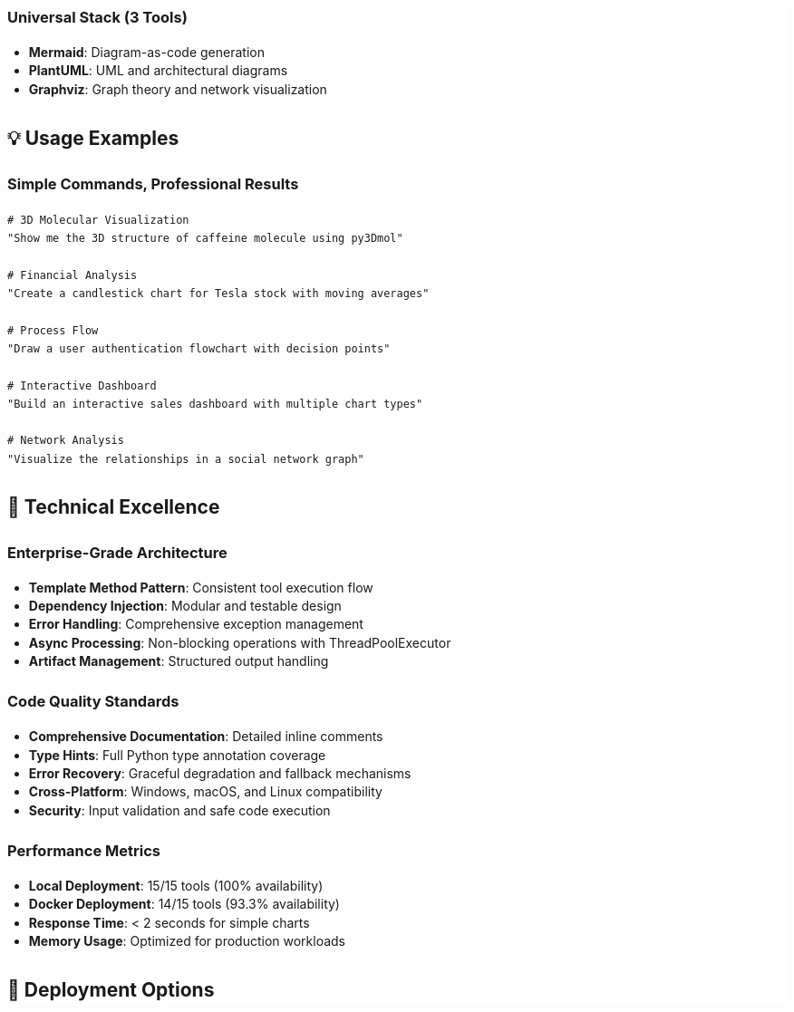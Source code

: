 ### Universal Stack (3 Tools)
- **Mermaid**: Diagram-as-code generation
- **PlantUML**: UML and architectural diagrams
- **Graphviz**: Graph theory and network visualization

## 💡 Usage Examples

### Simple Commands, Professional Results

```
# 3D Molecular Visualization
"Show me the 3D structure of caffeine molecule using py3Dmol"

# Financial Analysis
"Create a candlestick chart for Tesla stock with moving averages"

# Process Flow
"Draw a user authentication flowchart with decision points"

# Interactive Dashboard
"Build an interactive sales dashboard with multiple chart types"

# Network Analysis
"Visualize the relationships in a social network graph"
```

## 🔧 Technical Excellence

### Enterprise-Grade Architecture
- **Template Method Pattern**: Consistent tool execution flow
- **Dependency Injection**: Modular and testable design
- **Error Handling**: Comprehensive exception management
- **Async Processing**: Non-blocking operations with ThreadPoolExecutor
- **Artifact Management**: Structured output handling

### Code Quality Standards
- **Comprehensive Documentation**: Detailed inline comments
- **Type Hints**: Full Python type annotation coverage
- **Error Recovery**: Graceful degradation and fallback mechanisms
- **Cross-Platform**: Windows, macOS, and Linux compatibility
- **Security**: Input validation and safe code execution

### Performance Metrics
- **Local Deployment**: 15/15 tools (100% availability)
- **Docker Deployment**: 14/15 tools (93.3% availability)
- **Response Time**: < 2 seconds for simple charts
- **Memory Usage**: Optimized for production workloads

## 🐳 Deployment Options
